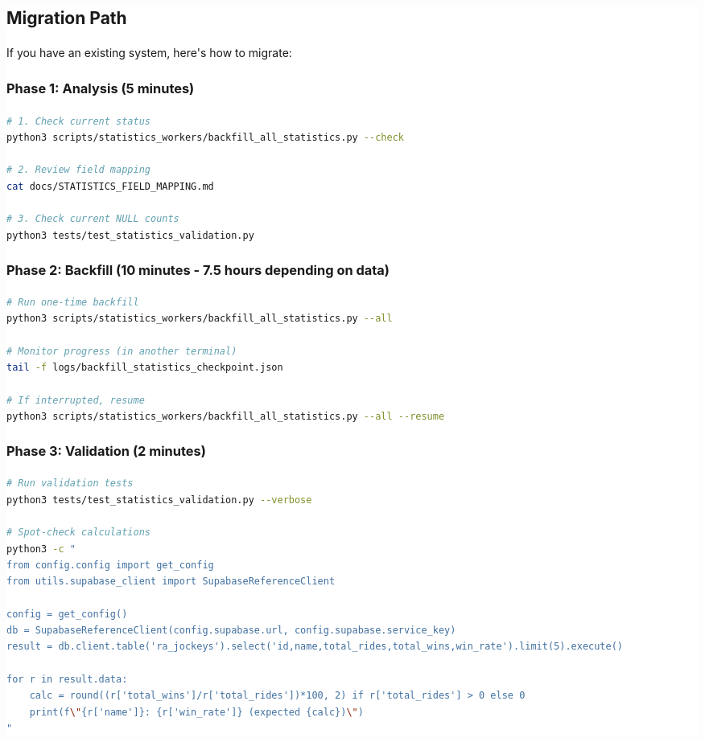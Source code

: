 
## Migration Path

If you have an existing system, here's how to migrate:

### Phase 1: Analysis (5 minutes)

```bash
# 1. Check current status
python3 scripts/statistics_workers/backfill_all_statistics.py --check

# 2. Review field mapping
cat docs/STATISTICS_FIELD_MAPPING.md

# 3. Check current NULL counts
python3 tests/test_statistics_validation.py
```

### Phase 2: Backfill (10 minutes - 7.5 hours depending on data)

```bash
# Run one-time backfill
python3 scripts/statistics_workers/backfill_all_statistics.py --all

# Monitor progress (in another terminal)
tail -f logs/backfill_statistics_checkpoint.json

# If interrupted, resume
python3 scripts/statistics_workers/backfill_all_statistics.py --all --resume
```

### Phase 3: Validation (2 minutes)

```bash
# Run validation tests
python3 tests/test_statistics_validation.py --verbose

# Spot-check calculations
python3 -c "
from config.config import get_config
from utils.supabase_client import SupabaseReferenceClient

config = get_config()
db = SupabaseReferenceClient(config.supabase.url, config.supabase.service_key)
result = db.client.table('ra_jockeys').select('id,name,total_rides,total_wins,win_rate').limit(5).execute()

for r in result.data:
    calc = round((r['total_wins']/r['total_rides'])*100, 2) if r['total_rides'] > 0 else 0
    print(f\"{r['name']}: {r['win_rate']} (expected {calc})\")
"
```
